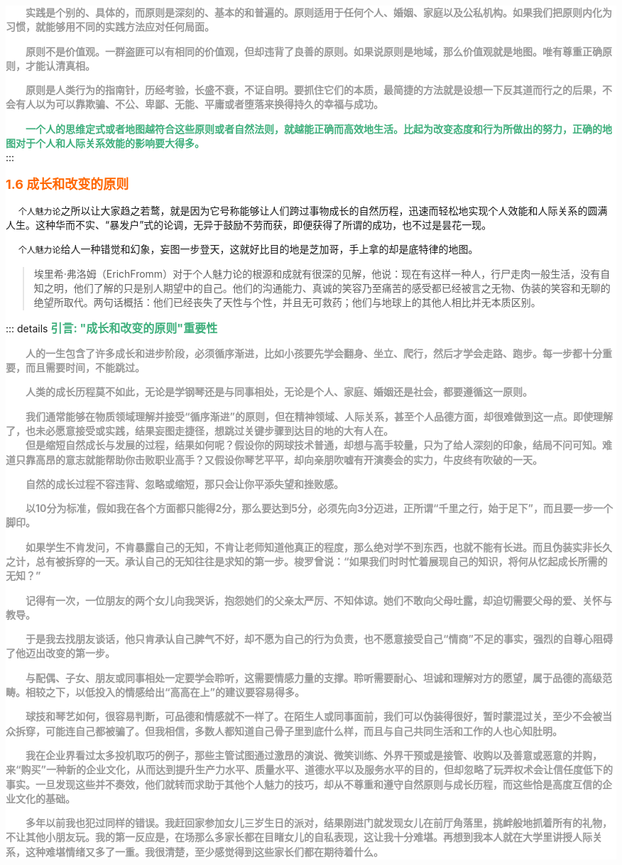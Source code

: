 <font color=#999><b>&emsp;&emsp;实践是个别的、具体的，而原则是深刻的、基本的和普遍的。原则适用于任何个人、婚姻、家庭以及公私机构。如果我们把原则内化为习惯，就能够用不同的实践方法应对任何局面。</b></font><br>

<font color=#999><b>&emsp;&emsp;原则不是价值观。一群盗匪可以有相同的价值观，但却违背了良善的原则。如果说原则是地域，那么价值观就是地图。唯有尊重正确原则，才能认清真相。</b></font><br>

<font color=#999><b>&emsp;&emsp;原则是人类行为的指南针，历经考验，长盛不衰，不证自明。要抓住它们的本质，最简捷的方法就是设想一下反其道而行之的后果，不会有人以为可以靠欺骗、不公、卑鄙、无能、平庸或者堕落来换得持久的幸福与成功。</b></font><br>

<font color=#3eaf7c><b>&emsp;&emsp;一个人的思维定式或者地图越符合这些原则或者自然法则，就越能正确而高效地生活。比起为改变态度和行为所做出的努力，正确的地图对于个人和人际关系效能的影响要大得多。</b></font><br>
:::

<font size=4.5 color=#ff6702><b>1.6 成长和改变的原则</b></font>

&emsp; `个人魅力论`之所以让大家趋之若鹜，就是因为它号称能够让人们跨过事物成长的自然历程，迅速而轻松地实现个人效能和人际关系的圆满人生。这种华而不实、“暴发户”式的论调，无异于鼓励不劳而获，即便获得了所谓的成功，也不过是昙花一现。<br>

&emsp; `个人魅力论`给人一种错觉和幻象，妄图一步登天，这就好比目的地是芝加哥，手上拿的却是底特律的地图。<br>

> 埃里希·弗洛姆（ErichFromm）对于个人魅力论的根源和成就有很深的见解，他说：现在有这样一种人，行尸走肉一般生活，没有自知之明，他们了解的只是别人期望中的自己。他们的沟通能力、真诚的笑容乃至痛苦的感受都已经被言之无物、伪装的笑容和无聊的绝望所取代。两句话概括：他们已经丧失了天性与个性，并且无可救药；他们与地球上的其他人相比并无本质区别。

::: details <font size=3px color=#3eaf7c><b>引言: "成长和改变的原则"重要性</b></font>

<font color=#999><b>&emsp;&emsp;人的一生包含了许多成长和进步阶段，必须循序渐进，比如小孩要先学会翻身、坐立、爬行，然后才学会走路、跑步。每一步都十分重要，而且需要时间，不能跳过。</b></font></br>

<font color=#999><b>&emsp;&emsp;人类的成长历程莫不如此，无论是学钢琴还是与同事相处，无论是个人、家庭、婚姻还是社会，都要遵循这一原则。</b></font></br>

<font color=#999><b>&emsp;&emsp;我们通常能够在物质领域理解并接受“循序渐进”的原则，但在精神领域、人际关系，甚至个人品德方面，却很难做到这一点。即使理解了，也未必愿意接受或实践，结果妄图走捷径，想跳过关键步骤到达目的地的大有人在。</b></font></br>
<font color=#999><b>&emsp;&emsp;但是缩短自然成长与发展的过程，结果如何呢？假设你的网球技术普通，却想与高手较量，只为了给人深刻的印象，结局不问可知。难道只靠高昂的意志就能帮助你击败职业高手？又假设你琴艺平平，却向亲朋吹嘘有开演奏会的实力，牛皮终有吹破的一天。</b></font></br>

<font color=#999><b>&emsp;&emsp;自然的成长过程不容违背、忽略或缩短，那只会让你平添失望和挫败感。</b></font></br>

<font color=#999><b>&emsp;&emsp;以10分为标准，假如我在各个方面都只能得2分，那么要达到5分，必须先向3分迈进，正所谓“千里之行，始于足下”，而且要一步一个脚印。</b></font></br>

<font color=#999><b>&emsp;&emsp;如果学生不肯发问，不肯暴露自己的无知，不肯让老师知道他真正的程度，那么绝对学不到东西，也就不能有长进。而且伪装实非长久之计，总有被拆穿的一天。承认自己的无知往往是求知的第一步。梭罗曾说：“如果我们时时忙着展现自己的知识，将何从忆起成长所需的无知？”</b></font></br>

<font color=#999><b>&emsp;&emsp;记得有一次，一位朋友的两个女儿向我哭诉，抱怨她们的父亲太严厉、不知体谅。她们不敢向父母吐露，却迫切需要父母的爱、关怀与教导。</b></font></br>

<font color=#999><b>&emsp;&emsp;于是我去找朋友谈话，他只肯承认自己脾气不好，却不愿为自己的行为负责，也不愿意接受自己“情商”不足的事实，强烈的自尊心阻碍了他迈出改变的第一步。</b></font></br>

<font color=#999><b>&emsp;&emsp;与配偶、子女、朋友或同事相处一定要学会聆听，这需要情感力量的支撑。聆听需要耐心、坦诚和理解对方的愿望，属于品德的高级范畴。相较之下，以低投入的情感给出“高高在上”的建议要容易得多。</b></font></br>

<font color=#999><b>&emsp;&emsp;球技和琴艺如何，很容易判断，可品德和情感就不一样了。在陌生人或同事面前，我们可以伪装得很好，暂时蒙混过关，至少不会被当众拆穿，可能连自己都被骗了。但我相信，多数人都知道自己骨子里到底什么样，而且与自己共同生活和工作的人也心知肚明。</b></font></br>

<font color=#999><b>&emsp;&emsp;我在企业界看过太多投机取巧的例子，那些主管试图通过激昂的演说、微笑训练、外界干预或是接管、收购以及善意或恶意的并购，来“购买”一种新的企业文化，从而达到提升生产力水平、质量水平、道德水平以及服务水平的目的，但却忽略了玩弄权术会让信任度低下的事实。一旦发现这些并不奏效，他们就转而求助于其他个人魅力的技巧，却从不尊重和遵守自然原则与成长历程，而这些恰是高度互信的企业文化的基础。</b></font></br>

<font color=#999><b>&emsp;&emsp;多年以前我也犯过同样的错误。我赶回家参加女儿三岁生日的派对，结果刚进门就发现女儿在前厅角落里，挑衅般地抓着所有的礼物，不让其他小朋友玩。我的第一反应是，在场那么多家长都在目睹女儿的自私表现，这让我十分难堪。再想到我本人就在大学里讲授人际关系，这种难堪情绪又多了一重。我很清楚，至少感觉得到这些家长们都在期待着什么。</b></font></br>
